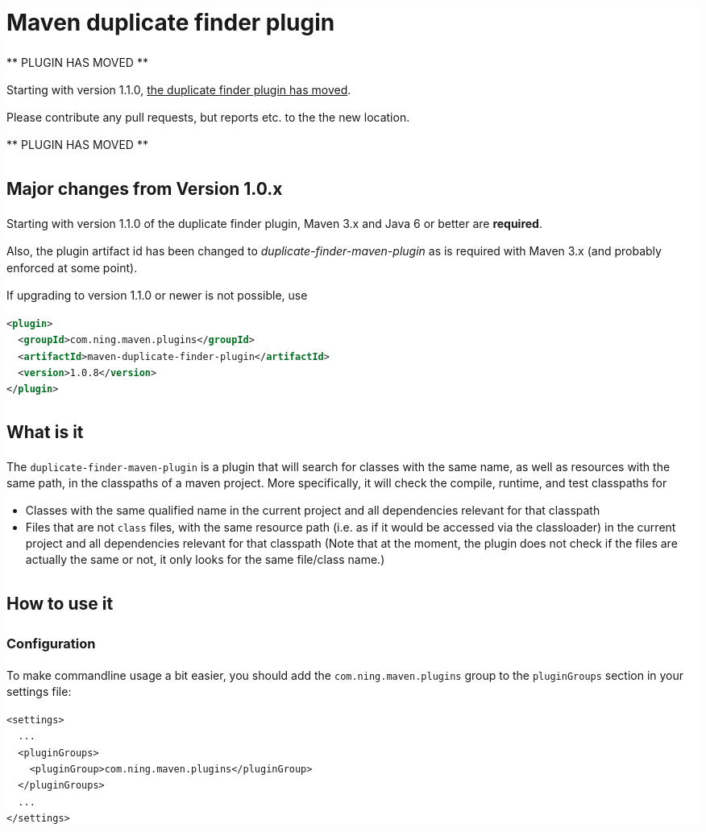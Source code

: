 # Maven duplicate finder plugin

** PLUGIN HAS MOVED **

Starting with version 1.1.0, [the duplicate finder plugin has moved](https://github.com/basepom/duplicate-finder-maven-plugin).

Please contribute any pull requests, but reports etc. to the the new location.

** PLUGIN HAS MOVED **

## Major changes from Version 1.0.x

Starting with version 1.1.0 of the duplicate finder plugin, Maven 3.x and Java 6 or better are **required**.

Also, the plugin artifact id has been changed to *duplicate-finder-maven-plugin* as is required with Maven 3.x (and probably enforced at some point).

If upgrading to version 1.1.0 or newer is not possible, use

```xml
<plugin>
  <groupId>com.ning.maven.plugins</groupId>
  <artifactId>maven-duplicate-finder-plugin</artifactId>
  <version>1.0.8</version>
</plugin>
```

## What is it

The `duplicate-finder-maven-plugin` is a plugin that will search for classes with the same name, as well as resources with the same path,
in the classpaths of a maven project. More specifically, it will check the compile, runtime, and test classpaths for

* Classes with the same qualified name in the current project and all dependencies relevant for that classpath
* Files that are not `class` files, with the same resource path (i.e. as if it would be accessed via the classloader) in the current project and all dependencies relevant for that classpath
 (Note that at the moment, the plugin does not check if the files are actually the same or not, it only looks for the same file/class name.)

## How to use it

### Configuration

To make commandline usage a bit easier, you should add the
`com.ning.maven.plugins` group to the `pluginGroups` section in your settings file:

    <settings>
      ...
      <pluginGroups>
        <pluginGroup>com.ning.maven.plugins</pluginGroup>
      </pluginGroups>
      ...
    </settings>
